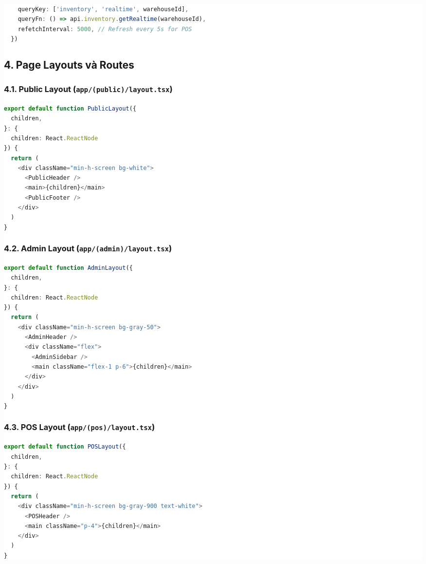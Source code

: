 ```typescript
    queryKey: ['inventory', 'realtime', warehouseId],
    queryFn: () => api.inventory.getRealtime(warehouseId),
    refetchInterval: 5000, // Refresh every 5s for POS
  })
```

## 4. Page Layouts và Routes

### 4.1. Public Layout (`app/(public)/layout.tsx`)
```typescript
export default function PublicLayout({
  children,
}: {
  children: React.ReactNode
}) {
  return (
    <div className="min-h-screen bg-white">
      <PublicHeader />
      <main>{children}</main>
      <PublicFooter />
    </div>
  )
}
```

### 4.2. Admin Layout (`app/(admin)/layout.tsx`)
```typescript
export default function AdminLayout({
  children,
}: {
  children: React.ReactNode
}) {
  return (
    <div className="min-h-screen bg-gray-50">
      <AdminHeader />
      <div className="flex">
        <AdminSidebar />
        <main className="flex-1 p-6">{children}</main>
      </div>
    </div>
  )
}
```

### 4.3. POS Layout (`app/(pos)/layout.tsx`)
```typescript
export default function POSLayout({
  children,
}: {
  children: React.ReactNode
}) {
  return (
    <div className="min-h-screen bg-gray-900 text-white">
      <POSHeader />
      <main className="p-4">{children}</main>
    </div>
  )
}
```
